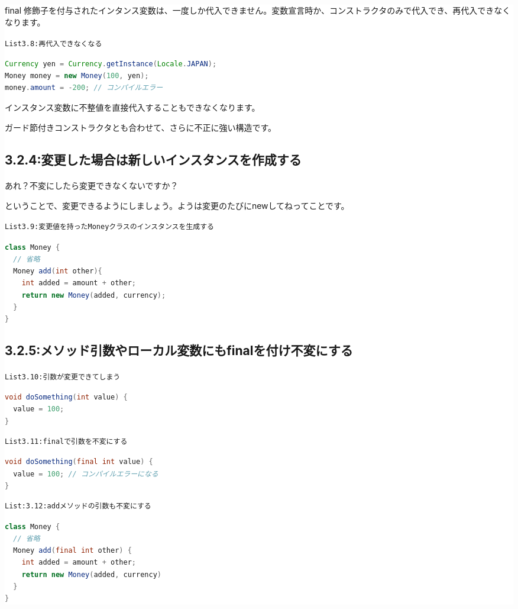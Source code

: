 final 修飾子を付与されたインタンス変数は、一度しか代入できません。変数宣言時か、コンストラクタのみで代入でき、再代入できなくなります。

`List3.8:再代入できなくなる`

```java
Currency yen = Currency.getInstance(Locale.JAPAN);
Money money = new Money(100, yen);
money.amount = -200; // コンパイルエラー
```

インスタンス変数に不整値を直接代入することもできなくなります。

ガード節付きコンストラクタとも合わせて、さらに不正に強い構造です。

## 3.2.4:変更した場合は新しいインスタンスを作成する

あれ？不変にしたら変更できなくないですか？

ということで、変更できるようにしましょう。ようは変更のたびにnewしてねってことです。

`List3.9:変更値を持ったMoneyクラスのインスタンスを生成する`

```java
class Money {
  // 省略
  Money add(int other){
    int added = amount + other;
    return new Money(added, currency);
  }
}
```

## 3.2.5:メソッド引数やローカル変数にもfinalを付け不変にする

`List3.10:引数が変更できてしまう`

```java
void doSomething(int value) {
  value = 100;
}
```

`List3.11:finalで引数を不変にする`

```java
void doSomething(final int value) {
  value = 100; // コンパイルエラーになる
}
```

`List:3.12:addメソッドの引数も不変にする`

```java
class Money {
  // 省略
  Money add(final int other) {
    int added = amount + other;
    return new Money(added, currency)
  }
}
```
